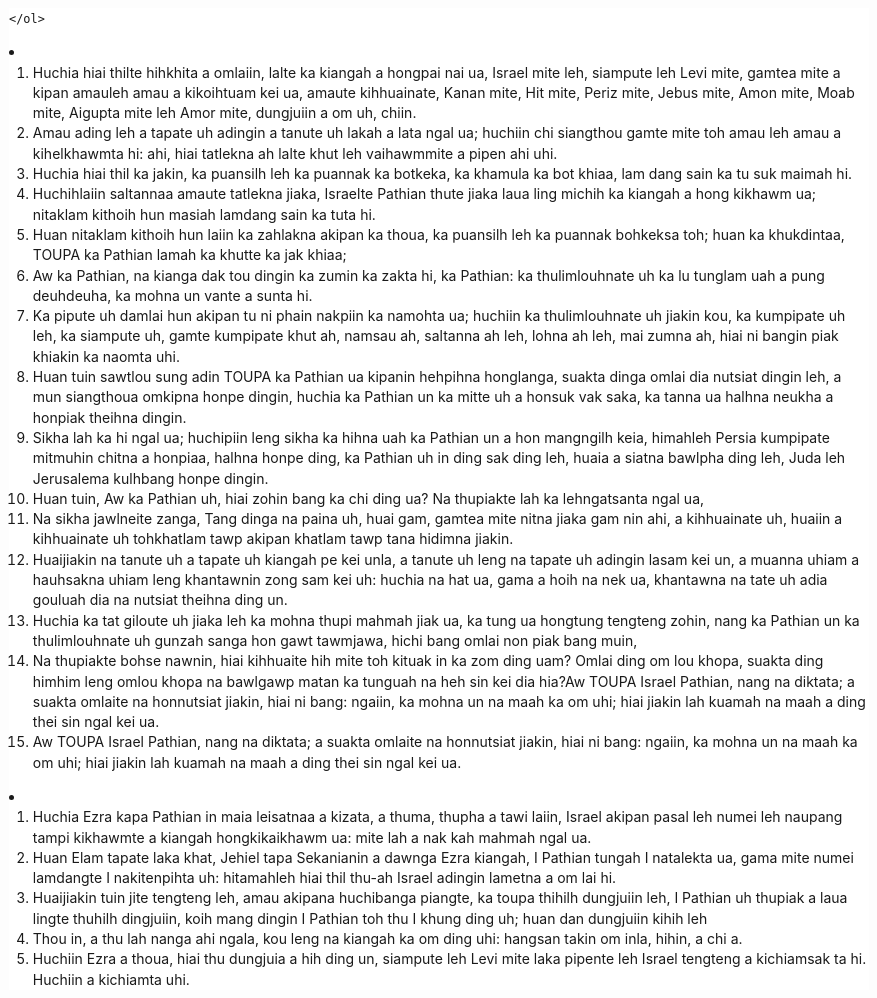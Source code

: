     </ol>
  </li>
  <li>
    <ol>
      <li>Huchia hiai thilte hihkhita a omlaiin, lalte ka kiangah a hongpai nai ua, Israel mite leh, siampute leh Levi mite, gamtea mite a kipan amauleh amau a kikoihtuam kei ua, amaute kihhuainate, Kanan mite, Hit mite, Periz mite, Jebus mite, Amon mite, Moab mite, Aigupta mite leh Amor mite, dungjuiin a om uh, chiin.</li>
      <li>Amau ading leh a tapate uh adingin a tanute uh lakah a lata ngal ua; huchiin chi siangthou gamte mite toh amau leh amau a kihelkhawmta hi: ahi, hiai tatlekna ah lalte khut leh vaihawmmite a pipen ahi uhi.</li>
      <li>Huchia hiai thil ka jakin, ka puansilh leh ka puannak ka botkeka, ka khamula ka bot khiaa, lam dang sain ka tu suk maimah hi.</li>
      <li>Huchihlaiin saltannaa amaute tatlekna jiaka, Israelte Pathian thute jiaka laua ling michih ka kiangah a hong kikhawm ua; nitaklam kithoih hun masiah lamdang sain ka tuta hi.</li>
      <li>Huan nitaklam kithoih hun laiin ka zahlakna akipan ka thoua, ka puansilh leh ka puannak bohkeksa toh; huan ka khukdintaa, TOUPA ka Pathian lamah ka khutte ka jak khiaa;</li>
      <li>Aw ka Pathian, na kianga dak tou dingin ka zumin ka zakta hi, ka Pathian: ka thulimlouhnate uh ka lu tunglam uah a pung deuhdeuha, ka mohna un vante a sunta hi.</li>
      <li>Ka pipute uh damlai hun akipan tu ni phain nakpiin ka namohta ua; huchiin ka thulimlouhnate uh jiakin kou, ka kumpipate uh leh, ka siampute uh, gamte kumpipate khut ah, namsau ah, saltanna ah leh, lohna ah leh, mai zumna ah, hiai ni bangin piak khiakin ka naomta uhi.</li>
      <li>Huan tuin sawtlou sung adin TOUPA ka Pathian ua kipanin hehpihna honglanga, suakta dinga omlai dia nutsiat dingin leh, a mun siangthoua omkipna honpe dingin, huchia ka Pathian un ka mitte uh a honsuk vak saka, ka tanna ua halhna neukha a honpiak theihna dingin.</li>
      <li>Sikha lah ka hi ngal ua; huchipiin leng sikha ka hihna uah ka Pathian un a hon mangngilh keia, himahleh Persia kumpipate mitmuhin chitna a honpiaa, halhna honpe ding, ka Pathian uh in ding sak ding leh, huaia a siatna bawlpha ding leh, Juda leh Jerusalema kulhbang honpe dingin.</li>
      <li>Huan tuin, Aw ka Pathian uh, hiai zohin bang ka chi ding ua? Na thupiakte lah ka lehngatsanta ngal ua,</li>
      <li>Na sikha jawlneite zanga, Tang dinga na paina uh, huai gam, gamtea mite nitna jiaka gam nin ahi, a kihhuainate uh, huaiin a kihhuainate uh tohkhatlam tawp akipan khatlam tawp tana hidimna jiakin.</li>
      <li>Huaijiakin na tanute uh a tapate uh kiangah pe kei unla, a tanute uh leng na tapate uh adingin lasam kei un, a muanna uhiam a hauhsakna uhiam leng khantawnin zong sam kei uh: huchia na hat ua, gama a hoih na nek ua, khantawna na tate uh adia gouluah dia na nutsiat theihna ding un.</li>
      <li>Huchia ka tat giloute uh jiaka leh ka mohna thupi mahmah jiak ua, ka tung ua hongtung tengteng zohin, nang ka Pathian un ka thulimlouhnate uh gunzah sanga hon gawt tawmjawa, hichi bang omlai non piak bang muin,</li>
      <li>Na thupiakte bohse nawnin, hiai kihhuaite hih mite toh kituak in ka zom ding uam? Omlai ding om lou khopa, suakta ding himhim leng omlou khopa na bawlgawp matan ka tunguah na heh sin kei dia hia?Aw TOUPA Israel Pathian, nang na diktata; a suakta omlaite na honnutsiat jiakin, hiai ni bang: ngaiin, ka mohna un na maah ka om uhi; hiai jiakin lah kuamah na maah a ding thei sin ngal kei ua.</li>
      <li>Aw TOUPA Israel Pathian, nang na diktata; a suakta omlaite na honnutsiat jiakin, hiai ni bang: ngaiin, ka mohna un na maah ka om uhi; hiai jiakin lah kuamah na maah a ding thei sin ngal kei ua.</li>
    </ol>
  </li>
  <li>
    <ol>
      <li>Huchia Ezra kapa Pathian in maia leisatnaa a kizata, a thuma, thupha a tawi laiin, Israel akipan pasal leh numei leh naupang tampi kikhawmte a kiangah hongkikaikhawm ua: mite lah a nak kah mahmah ngal ua.</li>
      <li>Huan Elam tapate laka khat, Jehiel tapa Sekanianin a dawnga Ezra kiangah, I Pathian tungah I natalekta ua, gama mite numei lamdangte I nakitenpihta uh: hitamahleh hiai thil thu-ah Israel adingin lametna a om lai hi.</li>
      <li>Huaijiakin tuin jite tengteng leh, amau akipana huchibanga piangte, ka toupa thihilh dungjuiin leh, I Pathian uh thupiak a laua lingte thuhilh dingjuiin, koih mang dingin I Pathian toh thu I khung ding uh; huan dan dungjuiin kihih leh</li>
      <li>Thou in, a thu lah nanga ahi ngala, kou leng na kiangah ka om ding uhi: hangsan takin om inla, hihin, a chi a.</li>
      <li>Huchiin Ezra a thoua, hiai thu dungjuia a hih ding un, siampute leh Levi mite laka pipente leh Israel tengteng a kichiamsak ta hi. Huchiin a kichiamta uhi.</li>
